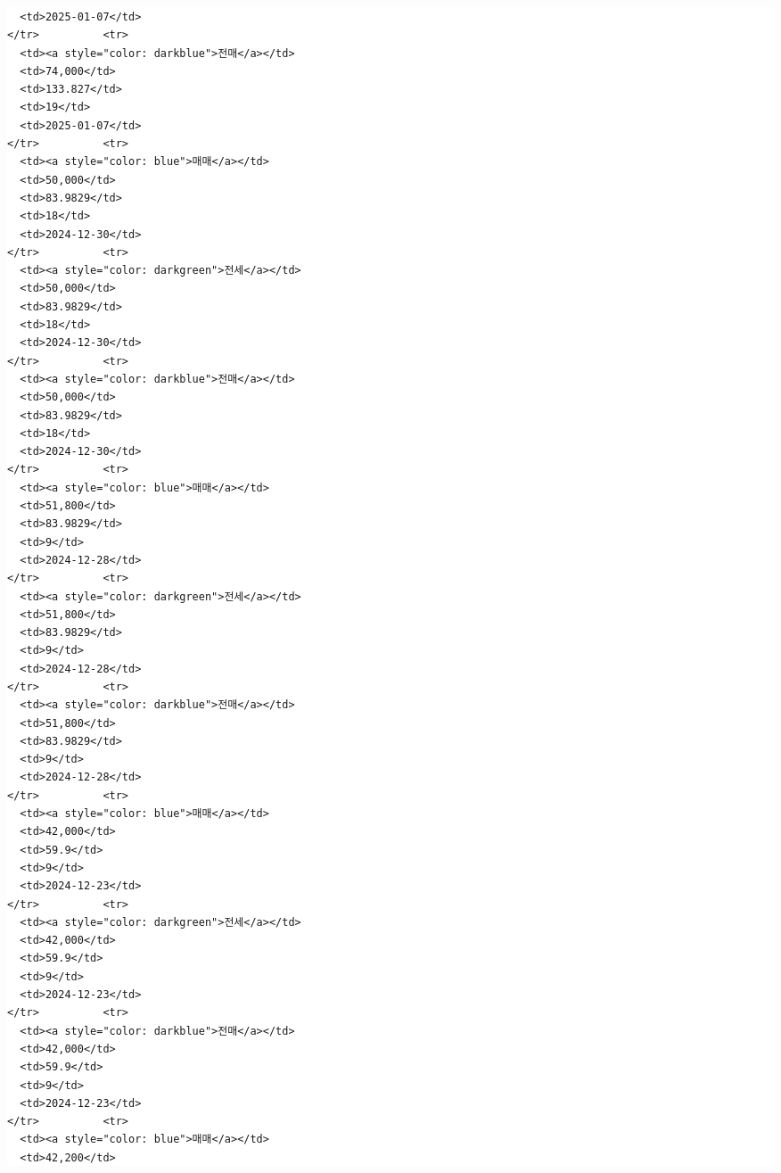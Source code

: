       <td>2025-01-07</td>
    </tr>          <tr>
      <td><a style="color: darkblue">전매</a></td>
      <td>74,000</td>
      <td>133.827</td>
      <td>19</td>
      <td>2025-01-07</td>
    </tr>          <tr>
      <td><a style="color: blue">매매</a></td>
      <td>50,000</td>
      <td>83.9829</td>
      <td>18</td>
      <td>2024-12-30</td>
    </tr>          <tr>
      <td><a style="color: darkgreen">전세</a></td>
      <td>50,000</td>
      <td>83.9829</td>
      <td>18</td>
      <td>2024-12-30</td>
    </tr>          <tr>
      <td><a style="color: darkblue">전매</a></td>
      <td>50,000</td>
      <td>83.9829</td>
      <td>18</td>
      <td>2024-12-30</td>
    </tr>          <tr>
      <td><a style="color: blue">매매</a></td>
      <td>51,800</td>
      <td>83.9829</td>
      <td>9</td>
      <td>2024-12-28</td>
    </tr>          <tr>
      <td><a style="color: darkgreen">전세</a></td>
      <td>51,800</td>
      <td>83.9829</td>
      <td>9</td>
      <td>2024-12-28</td>
    </tr>          <tr>
      <td><a style="color: darkblue">전매</a></td>
      <td>51,800</td>
      <td>83.9829</td>
      <td>9</td>
      <td>2024-12-28</td>
    </tr>          <tr>
      <td><a style="color: blue">매매</a></td>
      <td>42,000</td>
      <td>59.9</td>
      <td>9</td>
      <td>2024-12-23</td>
    </tr>          <tr>
      <td><a style="color: darkgreen">전세</a></td>
      <td>42,000</td>
      <td>59.9</td>
      <td>9</td>
      <td>2024-12-23</td>
    </tr>          <tr>
      <td><a style="color: darkblue">전매</a></td>
      <td>42,000</td>
      <td>59.9</td>
      <td>9</td>
      <td>2024-12-23</td>
    </tr>          <tr>
      <td><a style="color: blue">매매</a></td>
      <td>42,200</td>
